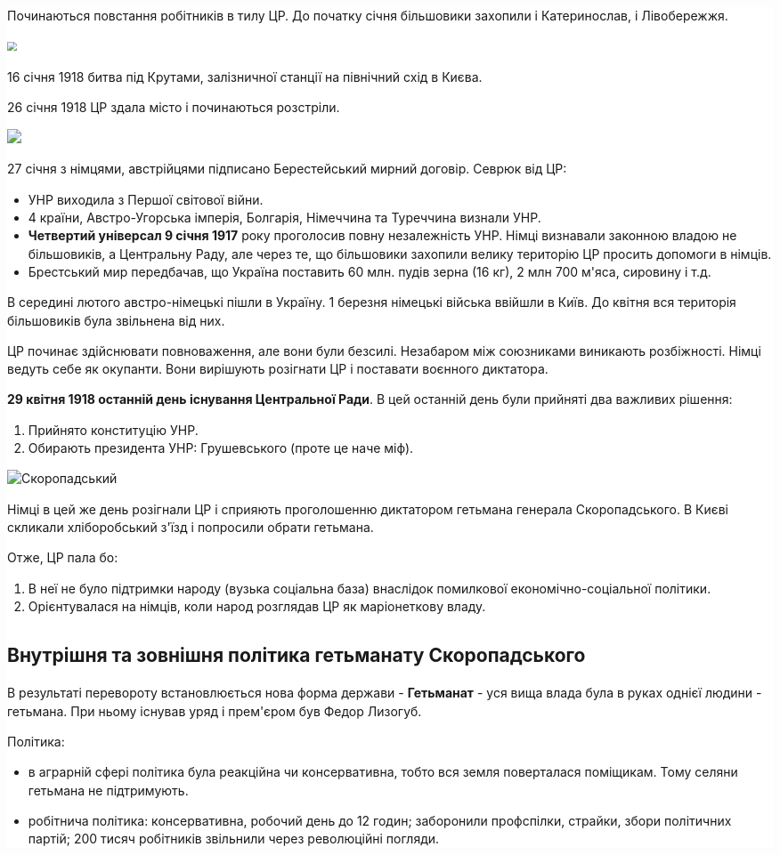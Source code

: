 Починаються повстання робітників в тилу ЦР. До початку січня більшовики захопили і Катеринослав, і Лівобережжя.

<img src="https://upload.wikimedia.org/wikipedia/commons/a/ac/Battle_of_Kruty.jpg" style="zoom:67%;" />

16 січня 1918 битва під Крутами, залізничної станції на північний схід в Києва.

26 січня 1918 ЦР здала місто і починаються розстріли.

![](https://upload.wikimedia.org/wikipedia/commons/thumb/4/4f/Brest-litovsk-feb-9-1918a.jpg/340px-Brest-litovsk-feb-9-1918a.jpg)

27 січня з німцями, австрійцями підписано Берестейський мирний договір. Севрюк від ЦР:

- УНР виходила з Першої світової війни.
- 4 країни, Австро-Угорська імперія, Болгарія, Німеччина та Туреччина визнали УНР.
- **Четвертий універсал 9 січня 1917** року проголосив повну незалежність УНР. Німці визнавали законною владою не більшовиків, а Центральну Раду, але через те, що більшовики захопили велику територію ЦР просить допомоги в німців.
- Брестський мир передбачав, що Україна поставить 60 млн. пудів зерна (16 кг), 2 млн 700 м'яса, сировину і т.д.

В середині лютого австро-німецькі пішли в Україну. 1 березня німецькі війська ввійшли в Київ. До квітня вся територія більшовиків була звільнена від них. 

ЦР починає здійснювати повноваження, але вони були безсилі. Незабаром між союзниками виникають розбіжності. Німці ведуть себе як окупанти. Вони вирішують розігнати ЦР і поставати воєнного диктатора.

**29 квітня 1918 останній день існування Центральної Ради**. В цей останній день були прийняті два важливих рішення:

1. Прийнято конституцію УНР.
2. Обирають президента УНР: Грушевського (проте це наче міф).

![Скоропадський](https://upload.wikimedia.org/wikipedia/commons/thumb/5/52/Pavlo_Skoropadsky.jpg/200px-Pavlo_Skoropadsky.jpg)

Німці в цей же день розігнали ЦР і сприяють проголошенню диктатором гетьмана генерала Скоропадського. В Києві скликали хліборобський з'їзд і попросили обрати гетьмана.

Отже, ЦР пала бо:

1. В неї не було підтримки народу (вузька соціальна база) внаслідок помилкової економічно-соціальної політики.
2. Орієнтувалася на німців, коли народ розглядав ЦР як маріонеткову владу.

## Внутрішня та зовнішня політика гетьманату Скоропадського

В результаті перевороту встановлюється нова форма держави - **Гетьманат** - уся вища влада була в руках однієї людини - гетьмана. При ньому існував уряд і прем'єром був Федор Лизогуб.

Політика:

- в аграрній сфері політика була реакційна чи консервативна, тобто вся земля поверталася поміщикам. Тому селяни гетьмана не підтримують.

- робітнича політика: консервативна, робочий день до 12 годин; заборонили профспілки, страйки, збори політичних партій; 200 тисяч робітників звільнили через революційні погляди.
